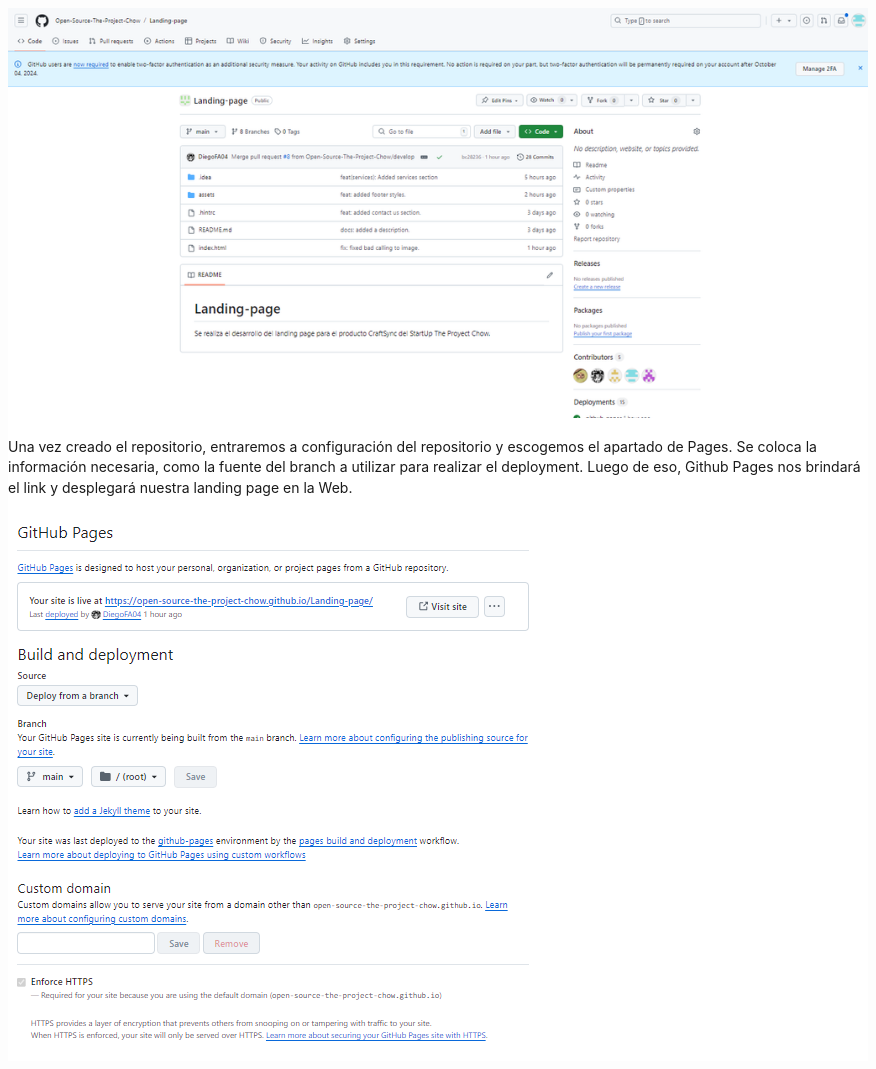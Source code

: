 ![alt text](../assets/img/deploy1.png)

Una vez creado el repositorio, entraremos a configuración del repositorio y escogemos el apartado de Pages. Se coloca la información necesaria, como la fuente del branch a utilizar para realizar el deployment. Luego de eso, Github Pages nos brindará el link y desplegará nuestra landing page en la Web.

![alt text](../assets/img/deploy2.png)
